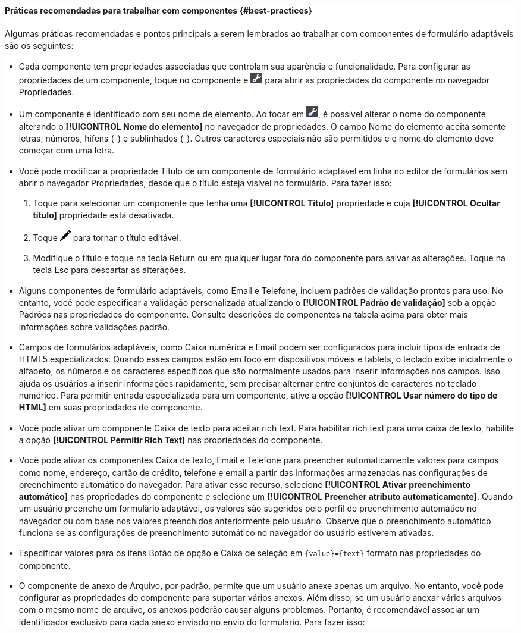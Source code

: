 #### Práticas recomendadas para trabalhar com componentes {#best-practices}

Algumas práticas recomendadas e pontos principais a serem lembrados ao trabalhar com componentes de formulário adaptáveis são os seguintes:

* Cada componente tem propriedades associadas que controlam sua aparência e funcionalidade. Para configurar as propriedades de um componente, toque no componente e ![cmppr](assets/cmppr.png) para abrir as propriedades do componente no navegador Propriedades.
* Um componente é identificado com seu nome de elemento. Ao tocar em ![cmppr](assets/cmppr.png), é possível alterar o nome do componente alterando o **[!UICONTROL Nome do elemento]** no navegador de propriedades. O campo Nome do elemento aceita somente letras, números, hifens (-) e sublinhados (_). Outros caracteres especiais não são permitidos e o nome do elemento deve começar com uma letra.

* Você pode modificar a propriedade Título de um componente de formulário adaptável em linha no editor de formulários sem abrir o navegador Propriedades, desde que o título esteja visível no formulário. Para fazer isso:

   1. Toque para selecionar um componente que tenha uma **[!UICONTROL Título]** propriedade e cuja **[!UICONTROL Ocultar título]** propriedade está desativada.

   1. Toque ![aem_6_3_edit](assets/aem_6_3_edit.png) para tornar o título editável.

   1. Modifique o título e toque na tecla Return ou em qualquer lugar fora do componente para salvar as alterações. Toque na tecla Esc para descartar as alterações.

* Alguns componentes de formulário adaptáveis, como Email e Telefone, incluem padrões de validação prontos para uso. No entanto, você pode especificar a validação personalizada atualizando o **[!UICONTROL Padrão de validação]** sob a opção Padrões nas propriedades do componente. Consulte descrições de componentes na tabela acima para obter mais informações sobre validações padrão.

* Campos de formulários adaptáveis, como Caixa numérica e Email podem ser configurados para incluir tipos de entrada de HTML5 especializados. Quando esses campos estão em foco em dispositivos móveis e tablets, o teclado exibe inicialmente o alfabeto, os números e os caracteres específicos que são normalmente usados para inserir informações nos campos. Isso ajuda os usuários a inserir informações rapidamente, sem precisar alternar entre conjuntos de caracteres no teclado numérico. Para permitir entrada especializada para um componente, ative a opção **[!UICONTROL Usar número do tipo de HTML]** em suas propriedades de componente.

* Você pode ativar um componente Caixa de texto para aceitar rich text. Para habilitar rich text para uma caixa de texto, habilite a opção **[!UICONTROL Permitir Rich Text]** nas propriedades do componente.

* Você pode ativar os componentes Caixa de texto, Email e Telefone para preencher automaticamente valores para campos como nome, endereço, cartão de crédito, telefone e email a partir das informações armazenadas nas configurações de preenchimento automático do navegador. Para ativar esse recurso, selecione **[!UICONTROL Ativar preenchimento automático]** nas propriedades do componente e selecione um **[!UICONTROL Preencher atributo automaticamente]**. Quando um usuário preenche um formulário adaptável, os valores são sugeridos pelo perfil de preenchimento automático no navegador ou com base nos valores preenchidos anteriormente pelo usuário. Observe que o preenchimento automático funciona se as configurações de preenchimento automático no navegador do usuário estiverem ativadas.

* Especificar valores para os itens Botão de opção e Caixa de seleção em `{value}={text}` formato nas propriedades do componente.
* O componente de anexo de Arquivo, por padrão, permite que um usuário anexe apenas um arquivo. No entanto, você pode configurar as propriedades do componente para suportar vários anexos. Além disso, se um usuário anexar vários arquivos com o mesmo nome de arquivo, os anexos poderão causar alguns problemas. Portanto, é recomendável associar um identificador exclusivo para cada anexo enviado no envio do formulário. Para fazer isso:
